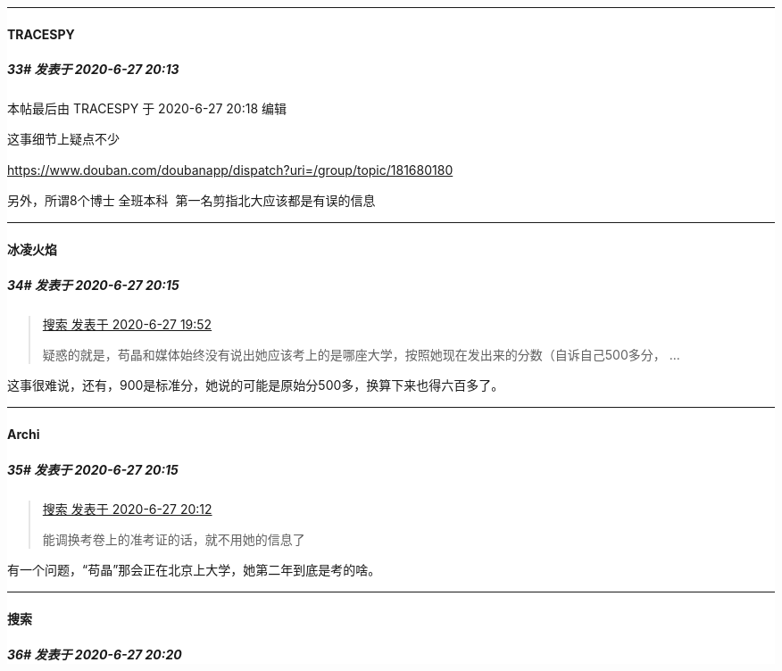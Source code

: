 





*****

####  TRACESPY  
##### 33#       发表于 2020-6-27 20:13



 本帖最后由 TRACESPY 于 2020-6-27 20:18 编辑 

这事细节上疑点不少

https://www.douban.com/doubanapp/dispatch?uri=/group/topic/181680180

另外，所谓8个博士 全班本科  第一名剪指北大应该都是有误的信息







*****

####  冰凌火焰  
##### 34#       发表于 2020-6-27 20:15



<blockquote><a href="httphttps://bbs.saraba1st.com/2b/forum.php?mod=redirect&amp;goto=findpost&amp;pid=47974921&amp;ptid=1944411" target="_blank">搜索 发表于 2020-6-27 19:52</a>

疑惑的就是，苟晶和媒体始终没有说出她应该考上的是哪座大学，按照她现在发出来的分数（自诉自己500多分， ...</blockquote>
这事很难说，还有，900是标准分，她说的可能是原始分500多，换算下来也得六百多了。







*****

####  Archi  
##### 35#       发表于 2020-6-27 20:15



<blockquote><a href="httphttps://bbs.saraba1st.com/2b/forum.php?mod=redirect&amp;goto=findpost&amp;pid=47975314&amp;ptid=1944411" target="_blank">搜索 发表于 2020-6-27 20:12</a>

能调换考卷上的准考证的话，就不用她的信息了</blockquote>
有一个问题，“苟晶”那会正在北京上大学，她第二年到底是考的啥。







*****

####  搜索  
##### 36#       发表于 2020-6-27 20:20
